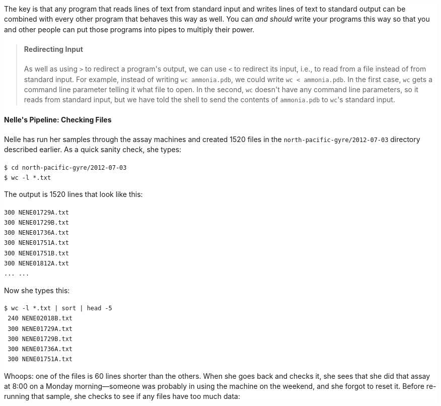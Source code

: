The key is that any program that reads lines of text from standard input
and writes lines of text to standard output
can be combined with every other program that behaves this way as well.
You can *and should* write your programs this way
so that you and other people can put those programs into pipes to multiply their power.

> #### Redirecting Input
> 
> As well as using `>` to redirect a program's output, we can use `<` to
> redirect its input, i.e., to read from a file instead of from standard
> input. For example, instead of writing `wc ammonia.pdb`, we could write
> `wc < ammonia.pdb`. In the first case, `wc` gets a command line
> parameter telling it what file to open. In the second, `wc` doesn't have
> any command line parameters, so it reads from standard input, but we
> have told the shell to send the contents of `ammonia.pdb` to `wc`'s
> standard input.

#### Nelle's Pipeline: Checking Files

Nelle has run her samples through the assay machines
and created 1520 files in the `north-pacific-gyre/2012-07-03` directory described earlier.
As a quick sanity check, she types:

~~~
$ cd north-pacific-gyre/2012-07-03
$ wc -l *.txt
~~~

The output is 1520 lines that look like this:

~~~
300 NENE01729A.txt
300 NENE01729B.txt
300 NENE01736A.txt
300 NENE01751A.txt
300 NENE01751B.txt
300 NENE01812A.txt
... ...
~~~

Now she types this:

~~~
$ wc -l *.txt | sort | head -5
 240 NENE02018B.txt
 300 NENE01729A.txt
 300 NENE01729B.txt
 300 NENE01736A.txt
 300 NENE01751A.txt
~~~

Whoops: one of the files is 60 lines shorter than the others.
When she goes back and checks it,
she sees that she did that assay at 8:00 on a Monday morning&mdash;someone
was probably in using the machine on the weekend,
and she forgot to reset it.
Before re-running that sample,
she checks to see if any files have too much data:
